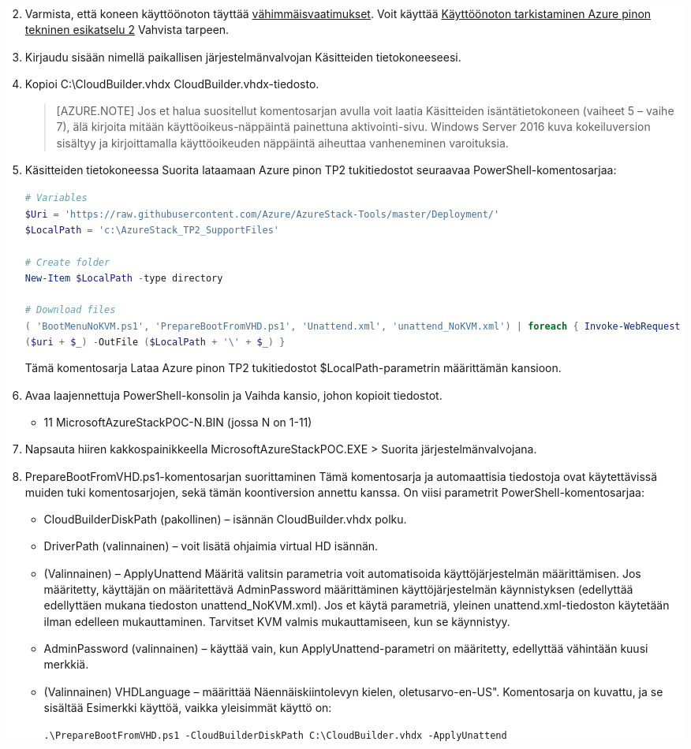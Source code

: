 2. Varmista, että koneen käyttöönoton täyttää [vähimmäisvaatimukset](azure-stack-deploy.md). Voit käyttää [Käyttöönoton tarkistaminen Azure pinon tekninen esikatselu 2](https://gallery.technet.microsoft.com/Deployment-Checker-for-50e0f51b) Vahvista tarpeen.

3. Kirjaudu sisään nimellä paikallisen järjestelmänvalvojan Käsitteiden tietokoneeseesi.

4. Kopioi C:\CloudBuilder.vhdx CloudBuilder.vhdx-tiedosto.

    > [AZURE.NOTE] Jos et halua suositellut komentosarjan avulla voit laatia Käsitteiden isäntätietokoneen (vaiheet 5 – vaihe 7), älä kirjoita mitään käyttöoikeus-näppäintä painettuna aktivointi-sivu. Windows Server 2016 kuva kokeiluversion sisältyy ja kirjoittamalla käyttöoikeuden näppäintä aiheuttaa vanheneminen varoituksia.

5. Käsitteiden tietokoneessa Suorita lataamaan Azure pinon TP2 tukitiedostot seuraavaa PowerShell-komentosarjaa:

    ```powershell
    # Variables
    $Uri = 'https://raw.githubusercontent.com/Azure/AzureStack-Tools/master/Deployment/'
    $LocalPath = 'c:\AzureStack_TP2_SupportFiles'

    # Create folder
    New-Item $LocalPath -type directory

    # Download files
    ( 'BootMenuNoKVM.ps1', 'PrepareBootFromVHD.ps1', 'Unattend.xml', 'unattend_NoKVM.xml') | foreach { Invoke-WebRequest ($uri + $_) -OutFile ($LocalPath + '\' + $_) } 
    ```

    Tämä komentosarja Lataa Azure pinon TP2 tukitiedostot $LocalPath-parametrin määrittämän kansioon.
    
6. Avaa laajennettuja PowerShell-konsolin ja Vaihda kansio, johon kopioit tiedostot.
    - 11 MicrosoftAzureStackPOC-N.BIN (jossa N on 1-11)
7. Napsauta hiiren kakkospainikkeella MicrosoftAzureStackPOC.EXE > Suorita järjestelmänvalvojana.

8. PrepareBootFromVHD.ps1-komentosarjan suorittaminen Tämä komentosarja ja automaattisia tiedostoja ovat käytettävissä muiden tuki komentosarjojen, sekä tämän koontiversion annettu kanssa.
    On viisi parametrit PowerShell-komentosarjaa:
    - CloudBuilderDiskPath (pakollinen) – isännän CloudBuilder.vhdx polku.
    - DriverPath (valinnainen) – voit lisätä ohjaimia virtual HD isännän.
    - (Valinnainen) – ApplyUnattend Määritä valitsin parametria voit automatisoida käyttöjärjestelmän määrittämisen. Jos määritetty, käyttäjän on määritettävä AdminPassword määrittäminen käyttöjärjestelmän käynnistyksen (edellyttää edellyttäen mukana tiedoston unattend_NoKVM.xml).
    Jos et käytä parametriä, yleinen unattend.xml-tiedoston käytetään ilman edelleen mukauttaminen. Tarvitset KVM valmis mukauttamiseen, kun se käynnistyy.
    - AdminPassword (valinnainen) – käyttää vain, kun ApplyUnattend-parametri on määritetty, edellyttää vähintään kuusi merkkiä.
    - (Valinnainen) VHDLanguage – määrittää Näennäiskiintolevyn kielen, oletusarvo-en-US".
    Komentosarja on kuvattu, ja se sisältää Esimerkki käyttöä, vaikka yleisimmät käyttö on:
    
        `.\PrepareBootFromVHD.ps1 -CloudBuilderDiskPath C:\CloudBuilder.vhdx -ApplyUnattend`
    